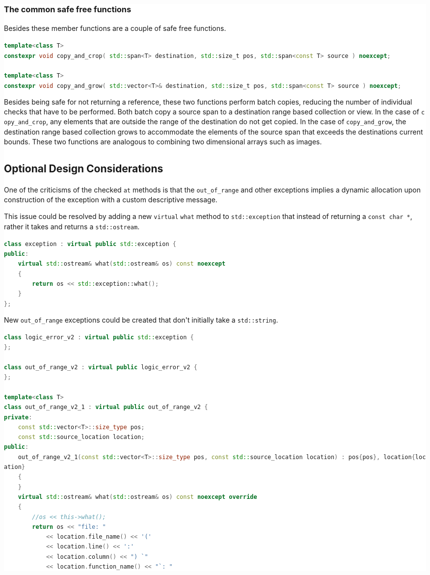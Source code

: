 ### The common safe free functions

Besides these member functions are a couple of safe free functions.

```cpp
template<class T>
constexpr void copy_and_crop( std::span<T> destination, std::size_t pos, std::span<const T> source ) noexcept;

template<class T>
constexpr void copy_and_grow( std::vector<T>& destination, std::size_t pos, std::span<const T> source ) noexcept;
```

Besides being safe for not returning a reference, these two functions perform batch copies, reducing the number of individual checks that have to be performed. Both batch copy a source span to a destination range based collection or view. In the case of `copy_and_crop`, any elements that are outside the range of the destination do not get copied. In the case of `copy_and_grow`, the destination range based collection grows to accommodate the elements of the source span that exceeds the destinations current bounds. These two functions are analogous to combining two dimensional arrays such as images.

## Optional Design Considerations

One of the criticisms of the checked `at` methods is that the `out_of_range` and other exceptions implies a dynamic allocation upon construction of the exception with a custom descriptive message.

This issue could be resolved by adding a new `virtual` `what` method to `std::exception` that instead of returning a `const char *`, rather it takes and returns a `std::ostream`.

```cpp
class exception : virtual public std::exception {
public:
    virtual std::ostream& what(std::ostream& os) const noexcept
    {
        return os << std::exception::what();
    }
};
```

New `out_of_range` exceptions could be created that don't initially take a `std::string`.

```cpp
class logic_error_v2 : virtual public std::exception {
};

class out_of_range_v2 : virtual public logic_error_v2 {
};

template<class T>
class out_of_range_v2_1 : virtual public out_of_range_v2 {
private:
    const std::vector<T>::size_type pos;
    const std::source_location location;
public:
    out_of_range_v2_1(const std::vector<T>::size_type pos, const std::source_location location) : pos{pos}, location{location}
    {
    }
    virtual std::ostream& what(std::ostream& os) const noexcept override
    {
        //os << this->what();
        return os << "file: "
            << location.file_name() << '('
            << location.line() << ':'
            << location.column() << ") `"
            << location.function_name() << "`: "
```